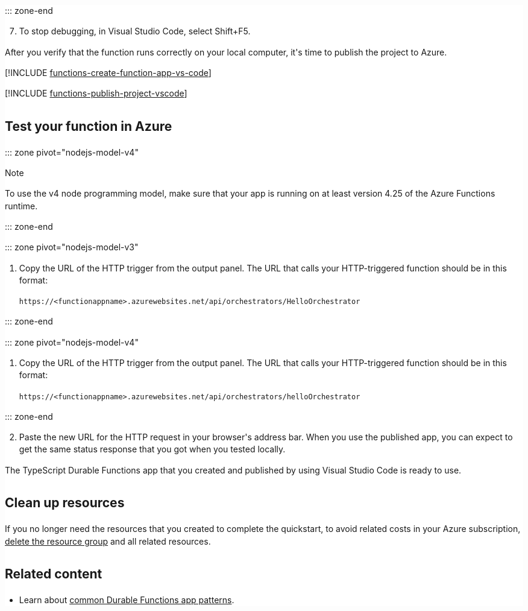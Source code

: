 ::: zone-end

7. To stop debugging, in Visual Studio Code, select Shift+F5.

After you verify that the function runs correctly on your local computer, it's time to publish the project to Azure.

[!INCLUDE [functions-create-function-app-vs-code](../../../includes/functions-sign-in-vs-code.md)]

[!INCLUDE [functions-publish-project-vscode](../../../includes/functions-publish-project-vscode.md)]

## Test your function in Azure

::: zone pivot="nodejs-model-v4"

> [!NOTE]
> To use the v4 node programming model, make sure that your app is running on at least version 4.25 of the Azure Functions runtime.

::: zone-end

::: zone pivot="nodejs-model-v3"

1. Copy the URL of the HTTP trigger from the output panel. The URL that calls your HTTP-triggered function should be in this format:

   `https://<functionappname>.azurewebsites.net/api/orchestrators/HelloOrchestrator`

::: zone-end

::: zone pivot="nodejs-model-v4"

1. Copy the URL of the HTTP trigger from the output panel. The URL that calls your HTTP-triggered function should be in this format:

   `https://<functionappname>.azurewebsites.net/api/orchestrators/helloOrchestrator`

::: zone-end

2. Paste the new URL for the HTTP request in your browser's address bar. When you use the published app, you can expect to get the same status response that you got when you tested locally.

The TypeScript Durable Functions app that you created and published by using Visual Studio Code is ready to use.

## Clean up resources

If you no longer need the resources that you created to complete the quickstart, to avoid related costs in your Azure subscription, [delete the resource group](/azure/azure-resource-manager/management/delete-resource-group?tabs=azure-portal#delete-resource-group) and all related resources.

## Related content

* Learn about [common Durable Functions app patterns](durable-functions-overview.md#application-patterns).
